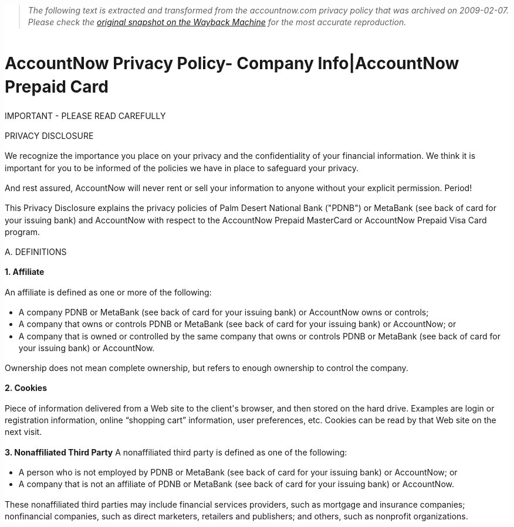> *The following text is extracted and transformed from the accountnow.com privacy policy that was archived on 2009-02-07. Please check the [original snapshot on the Wayback Machine](https://web.archive.org/web/20090207205233id_/http%3A//www.accountnow.com/company/privacy-policy.aspx) for the most accurate reproduction.*

# AccountNow Privacy Policy- Company Info|AccountNow Prepaid Card

IMPORTANT - PLEASE READ CAREFULLY

PRIVACY DISCLOSURE

We recognize the importance you place on your privacy and the confidentiality of your financial information. We think it is important for you to be informed of the policies we have in place to safeguard your privacy. 

And rest assured, AccountNow will never rent or sell your information to anyone without your explicit permission. Period! 

This Privacy Disclosure explains the privacy policies of Palm Desert National Bank ("PDNB") or MetaBank (see back of card for your issuing bank) and AccountNow with respect to the AccountNow Prepaid MasterCard or AccountNow Prepaid Visa Card program.

  


A. DEFINITIONS

**1\. Affiliate**

An affiliate is defined as one or more of the following: 

  * A company PDNB or MetaBank (see back of card for your issuing bank) or AccountNow owns or controls;
  * A company that owns or controls PDNB or MetaBank (see back of card for your issuing bank) or AccountNow; or
  * A company that is owned or controlled by the same company that owns or controls PDNB or MetaBank (see back of card for your issuing bank) or AccountNow.



Ownership does not mean complete ownership, but refers to enough ownership to control the company. 

**2\. Cookies**

Piece of information delivered from a Web site to the client's browser, and then stored on the hard drive. Examples are login or registration information, online “shopping cart” information, user preferences, etc. Cookies can be read by that Web site on the next visit. 

**3\. Nonaffiliated Third Party** A nonaffiliated third party is defined as one of the following: 

  * A person who is not employed by PDNB or MetaBank (see back of card for your issuing bank) or AccountNow; or 
  * A company that is not an affiliate of PDNB or MetaBank (see back of card for your issuing bank) or AccountNow.



These nonaffiliated third parties may include financial services providers, such as mortgage and insurance companies; nonfinancial companies, such as direct marketers, retailers and publishers; and others, such as nonprofit organizations. 
